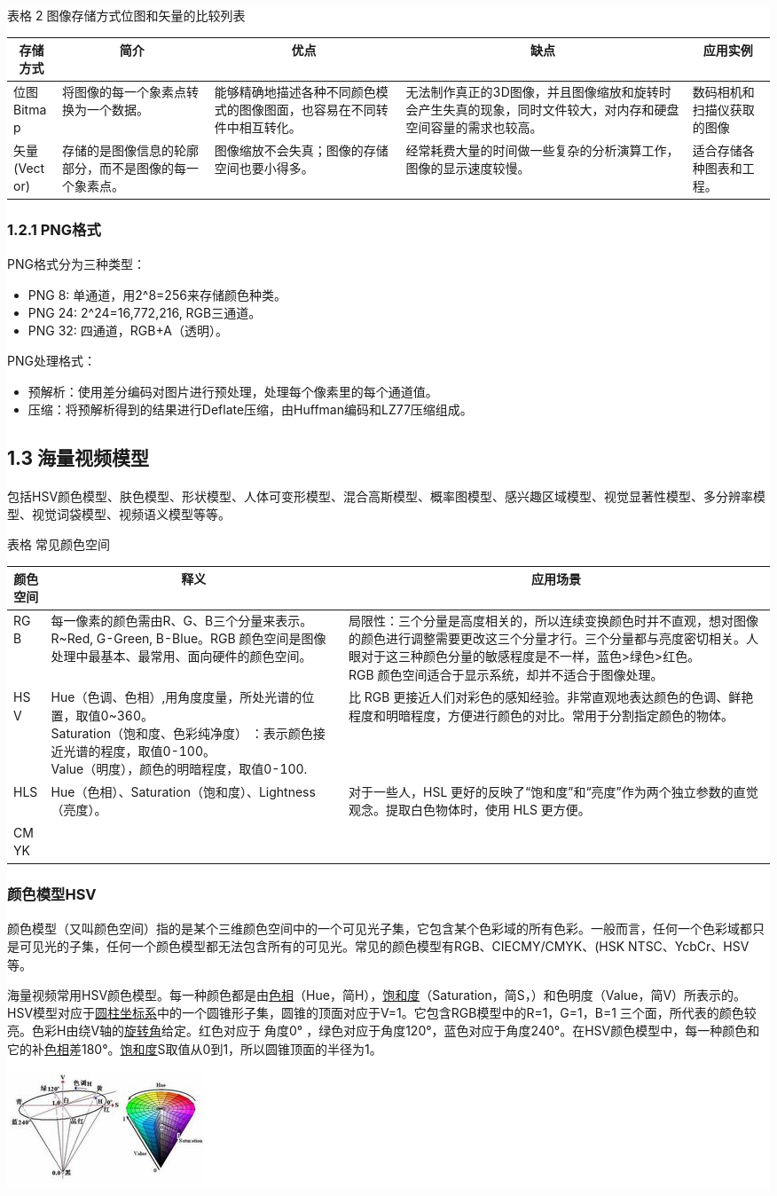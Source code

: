 表格 2 图像存储方式位图和矢量的比较列表

| 存储方式     | 简介                                                   | 优点                                                         | 缺点                                                         | 应用实例                   |
| ------------ | ------------------------------------------------------ | ------------------------------------------------------------ | ------------------------------------------------------------ | -------------------------- |
| 位图Bitmap   | 将图像的每一个象素点转换为一个数据。                   | 能够精确地描述各种不同颜色模式的图像图面，也容易在不同转件中相互转化。 | 无法制作真正的3D图像，并且图像缩放和旋转时会产生失真的现象，同时文件较大，对内存和硬盘空间容量的需求也较高。 | 数码相机和扫描仪获取的图像 |
| 矢量(Vector) | 存储的是图像信息的轮廓部分，而不是图像的每一个象素点。 | 图像缩放不会失真；图像的存储空间也要小得多。                 | 经常耗费大量的时间做一些复杂的分析演算工作，图像的显示速度较慢。 | 适合存储各种图表和工程。   |

 

### 1.2.1 PNG格式

PNG格式分为三种类型：
*  PNG 8: 单通道，用2^8=256来存储颜色种类。
*  PNG 24: 2^24=16,772,216, RGB三通道。
*  PNG 32: 四通道，RGB+A（透明）。


PNG处理格式：
*  预解析：使用差分编码对图片进行预处理，处理每个像素里的每个通道值。
*  压缩：将预解析得到的结果进行Deflate压缩，由Huffman编码和LZ77压缩组成。



## 1.3   海量视频模型

包括HSV颜色模型、肤色模型、形状模型、人体可变形模型、混合高斯模型、概率图模型、感兴趣区域模型、视觉显著性模型、多分辨率模型、视觉词袋模型、视频语义模型等等。

表格 常见颜色空间

| 颜色空间 | 释义                                                         | 应用场景                                                     |
| -------- | ------------------------------------------------------------ | ------------------------------------------------------------ |
| RGB      | 每一像素的颜色需由R、G、B三个分量来表示。R~Red, G-Green, B-Blue。RGB 颜色空间是图像处理中最基本、最常用、面向硬件的颜色空间。 | 局限性：三个分量是高度相关的，所以连续变换颜色时并不直观，想对图像的颜色进行调整需要更改这三个分量才行。三个分量都与亮度密切相关。人眼对于这三种颜色分量的敏感程度是不一样，蓝色>绿色>红色。<br>RGB 颜色空间适合于显示系统，却并不适合于图像处理。 |
| HSV      | Hue（色调、色相）,用角度度量，所处光谱的位置，取值0~360。<br>Saturation（饱和度、色彩纯净度） ：表示颜色接近光谱的程度，取值0-100。<br>Value（明度），颜色的明暗程度，取值0-100. | 比 RGB 更接近人们对彩色的感知经验。非常直观地表达颜色的色调、鲜艳程度和明暗程度，方便进行颜色的对比。常用于分割指定颜色的物体。 |
| HLS      | Hue（色相）、Saturation（饱和度）、Lightness（亮度）。       | 对于一些人，HSL 更好的反映了“饱和度”和“亮度”作为两个独立参数的直觉观念。提取白色物体时，使用 HLS 更方便。 |
| CMYK     |                                                              |                                                              |



### 颜色模型HSV

​      颜色模型（又叫颜色空间）指的是某个三维颜色空间中的一个可见光子集，它包含某个色彩域的所有色彩。一般而言，任何一个色彩域都只是可见光的子集，任何一个颜色模型都无法包含所有的可见光。常见的颜色模型有RGB、CIECMY/CMYK、(HSK NTSC、YcbCr、HSV 等。

  海量视频常用HSV颜色模型。每一种颜色都是由[色相](https://baike.baidu.com/item/色相)（Hue，简H），[饱和度](https://baike.baidu.com/item/饱和度)（Saturation，简S，）和色明度（Value，简V）所表示的。HSV模型对应于[圆柱坐标系](https://baike.baidu.com/item/圆柱坐标系)中的一个圆锥形子集，圆锥的顶面对应于V=1。它包含RGB模型中的R=1，G=1，B=1 三个面，所代表的颜色较亮。色彩H由绕V轴的[旋转角](https://baike.baidu.com/item/旋转角)给定。红色对应于 角度0° ，绿色对应于角度120°，蓝色对应于角度240°。在HSV颜色模型中，每一种颜色和它的补[色相](https://baike.baidu.com/item/色相)差180°。[饱和度](https://baike.baidu.com/item/饱和度)S取值从0到1，所以圆锥顶面的半径为1。

![image-20191201150705755](../../media/ai/ai_cv_001.png)

